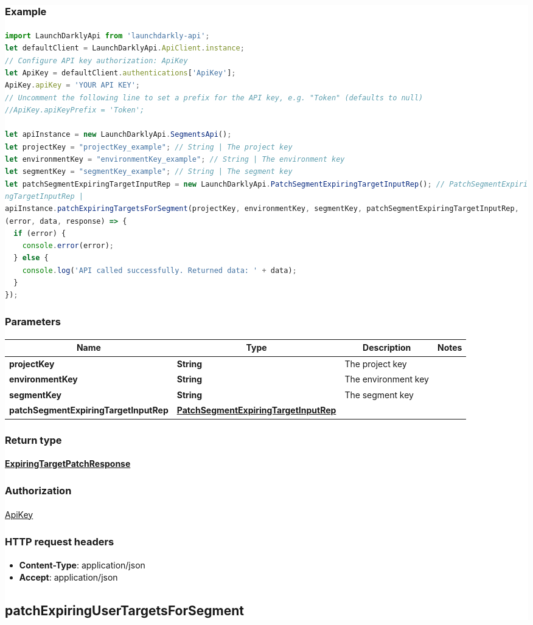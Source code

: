 ### Example

```javascript
import LaunchDarklyApi from 'launchdarkly-api';
let defaultClient = LaunchDarklyApi.ApiClient.instance;
// Configure API key authorization: ApiKey
let ApiKey = defaultClient.authentications['ApiKey'];
ApiKey.apiKey = 'YOUR API KEY';
// Uncomment the following line to set a prefix for the API key, e.g. "Token" (defaults to null)
//ApiKey.apiKeyPrefix = 'Token';

let apiInstance = new LaunchDarklyApi.SegmentsApi();
let projectKey = "projectKey_example"; // String | The project key
let environmentKey = "environmentKey_example"; // String | The environment key
let segmentKey = "segmentKey_example"; // String | The segment key
let patchSegmentExpiringTargetInputRep = new LaunchDarklyApi.PatchSegmentExpiringTargetInputRep(); // PatchSegmentExpiringTargetInputRep | 
apiInstance.patchExpiringTargetsForSegment(projectKey, environmentKey, segmentKey, patchSegmentExpiringTargetInputRep, (error, data, response) => {
  if (error) {
    console.error(error);
  } else {
    console.log('API called successfully. Returned data: ' + data);
  }
});
```

### Parameters


Name | Type | Description  | Notes
------------- | ------------- | ------------- | -------------
 **projectKey** | **String**| The project key | 
 **environmentKey** | **String**| The environment key | 
 **segmentKey** | **String**| The segment key | 
 **patchSegmentExpiringTargetInputRep** | [**PatchSegmentExpiringTargetInputRep**](PatchSegmentExpiringTargetInputRep.md)|  | 

### Return type

[**ExpiringTargetPatchResponse**](ExpiringTargetPatchResponse.md)

### Authorization

[ApiKey](../README.md#ApiKey)

### HTTP request headers

- **Content-Type**: application/json
- **Accept**: application/json


## patchExpiringUserTargetsForSegment
